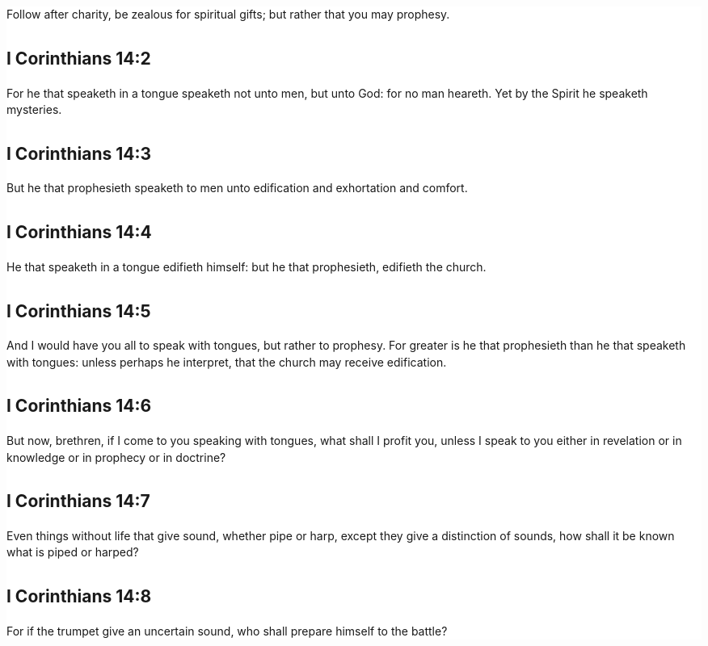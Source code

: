 Follow after charity, be zealous for spiritual gifts; but rather that you may prophesy.


<a id="orgdf33600"></a>

## I Corinthians 14:2

For he that speaketh in a tongue speaketh not unto men, but unto God: for no man heareth. Yet by the Spirit he speaketh mysteries.


<a id="orgab7fcd5"></a>

## I Corinthians 14:3

But he that prophesieth speaketh to men unto edification and exhortation and comfort.


<a id="org04b7b0d"></a>

## I Corinthians 14:4

He that speaketh in a tongue edifieth himself: but he that prophesieth, edifieth the church.


<a id="orgbcc4ac7"></a>

## I Corinthians 14:5

And I would have you all to speak with tongues, but rather to prophesy. For greater is he that prophesieth than he that speaketh with tongues: unless perhaps he interpret, that the church may receive edification.


<a id="orgdf03615"></a>

## I Corinthians 14:6

But now, brethren, if I come to you speaking with tongues, what shall I profit you, unless I speak to you either in revelation or in knowledge or in prophecy or in doctrine?


<a id="orgb3af775"></a>

## I Corinthians 14:7

Even things without life that give sound, whether pipe or harp, except they give a distinction of sounds, how shall it be known what is piped or harped?


<a id="org36071cc"></a>

## I Corinthians 14:8

For if the trumpet give an uncertain sound, who shall prepare himself to the battle?
